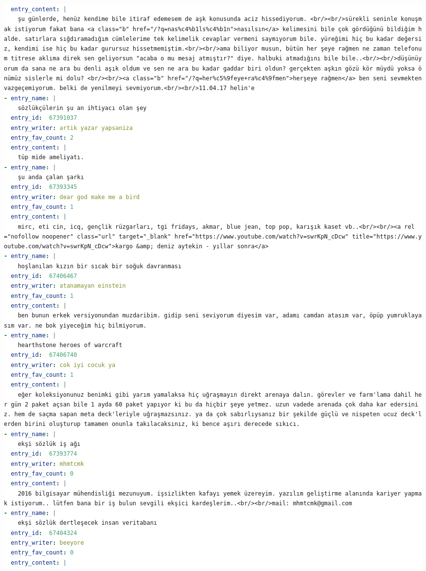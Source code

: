 ```yaml
  entry_content: |
    şu günlerde, henüz kendime bile itiraf edemesem de aşk konusunda aciz hissediyorum. <br/><br/>sürekli seninle konuşmak istiyorum fakat bana <a class="b" href="/?q=nas%c4%b1ls%c4%b1n">nasılsın</a> kelimesini bile çok gördüğünü bildiğim halde. satırlara sığdıramadığım cümlelerime tek kelimelik cevaplar vermeni saymıyorum bile. yüreğimi hiç bu kadar değersiz, kendimi ise hiç bu kadar gurursuz hissetmemiştim.<br/><br/>ama biliyor musun, bütün her şeye rağmen ne zaman telefonum titrese aklıma direk sen geliyorsun "acaba o mu mesaj atmıştır?" diye. halbuki atmadığını bile bile..<br/><br/>düşünüyorum da sana ne ara bu denli aşık oldum ve sen ne ara bu kadar gaddar biri oldun? gerçekten aşkın gözü kör müydü yoksa önümüz sislerle mi dolu? <br/><br/><a class="b" href="/?q=her%c5%9feye+ra%c4%9fmen">herşeye rağmen</a> ben seni sevmekten vazgeçemiyorum. belki de yenilmeyi sevmiyorum.<br/><br/>11.04.17 helin'e
- entry_name: |
    sözlükçülerin şu an ihtiyacı olan şey
  entry_id:  67391037
  entry_writer: artik yazar yapsaniza
  entry_fav_count: 2
  entry_content: |
    tüp mide ameliyatı.
- entry_name: |
    şu anda çalan şarkı
  entry_id:  67393345
  entry_writer: dear god make me a bird
  entry_fav_count: 1
  entry_content: |
    mirc, eti cin, icq, gençlik rüzgarları, tgi fridays, akmar, blue jean, top pop, karışık kaset vb..<br/><br/><a rel="nofollow noopener" class="url" target="_blank" href="https://www.youtube.com/watch?v=swrKpN_cDcw" title="https://www.youtube.com/watch?v=swrKpN_cDcw">kargo &amp; deniz aytekin - yıllar sonra</a>
- entry_name: |
    hoşlanılan kızın bir sıcak bir soğuk davranması
  entry_id:  67406467
  entry_writer: atanamayan einstein
  entry_fav_count: 1
  entry_content: |
    ben bunun erkek versiyonundan muzdaribim. gidip seni seviyorum diyesim var, adamı camdan atasım var, öpüp yumruklayasım var. ne bok yiyeceğim hiç bilmiyorum.
- entry_name: |
    hearthstone heroes of warcraft
  entry_id:  67406740
  entry_writer: cok iyi cocuk ya
  entry_fav_count: 1
  entry_content: |
    eğer koleksiyonunuz benimki gibi yarım yamalaksa hiç uğraşmayın direkt arenaya dalın. görevler ve farm'lama dahil her gün 2 paket açsan bile 1 ayda 60 paket yapıyor ki bu da hiçbir şeye yetmez. uzun vadede arenada çok daha kar edersiniz. hem de saçma sapan meta deck'leriyle uğraşmazsınız. ya da çok sabırlıysanız bir şekilde güçlü ve nispeten ucuz deck'lerden birini oluşturup tamamen onunla takılacaksınız, ki bence aşırı derecede sıkıcı.
- entry_name: |
    ekşi sözlük iş ağı
  entry_id:  67393774
  entry_writer: mhmtcmk
  entry_fav_count: 0
  entry_content: |
    2016 bilgisayar mühendisliği mezunuyum. işsizlikten kafayı yemek üzereyim. yazılım geliştirme alanında kariyer yapmak istiyorum.. lütfen bana bir iş bulun sevgili ekşici kardeşlerim..<br/><br/>mail: mhmtcmk@gmail.com
- entry_name: |
    ekşi sözlük dertleşecek insan veritabanı
  entry_id:  67404324
  entry_writer: beeyore
  entry_fav_count: 0
  entry_content: |
```